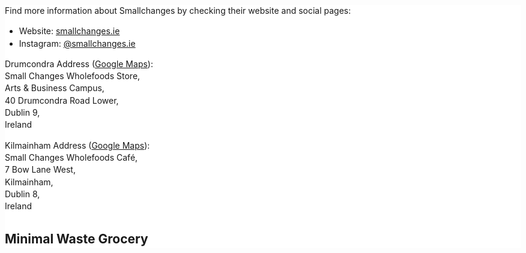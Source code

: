 Find more information about Smallchanges by checking their website and social pages:

- Website: [smallchanges.ie](https://smallchanges.ie/)
- Instagram: [@smallchanges.ie](https://www.instagram.com/smallchanges.ie/)

Drumcondra Address ([Google Maps](https://www.google.ie/maps/place/Small+Changes+Wholefoods+Store/@53.3634312,-6.2604867,17z/data=!3m1!4b1!4m5!3m4!1s0x4867e64e2b1fadd5:0xc357e6bc91436221!8m2!3d53.363428!4d-6.258298)):<br/>
Small Changes Wholefoods Store,<br/>
Arts & Business Campus,<br/>
40 Drumcondra Road Lower,<br/>
Dublin 9,<br/>
Ireland<br/>

Kilmainham Address ([Google Maps](https://www.google.ie/maps/place/Small+Changes+Wholefoods+Caf%C3%A9/@53.3427981,-6.2981725,17z/data=!3m1!4b1!4m5!3m4!1s0x48670d2e6f447415:0x63e5935085917680!8m2!3d53.3427949!4d-6.2959837)):<br/>
Small Changes Wholefoods Café,<br/>
7 Bow Lane West,<br/>
Kilmainham,<br/>
Dublin 8,<br/>
Ireland<br/>

## Minimal Waste Grocery
